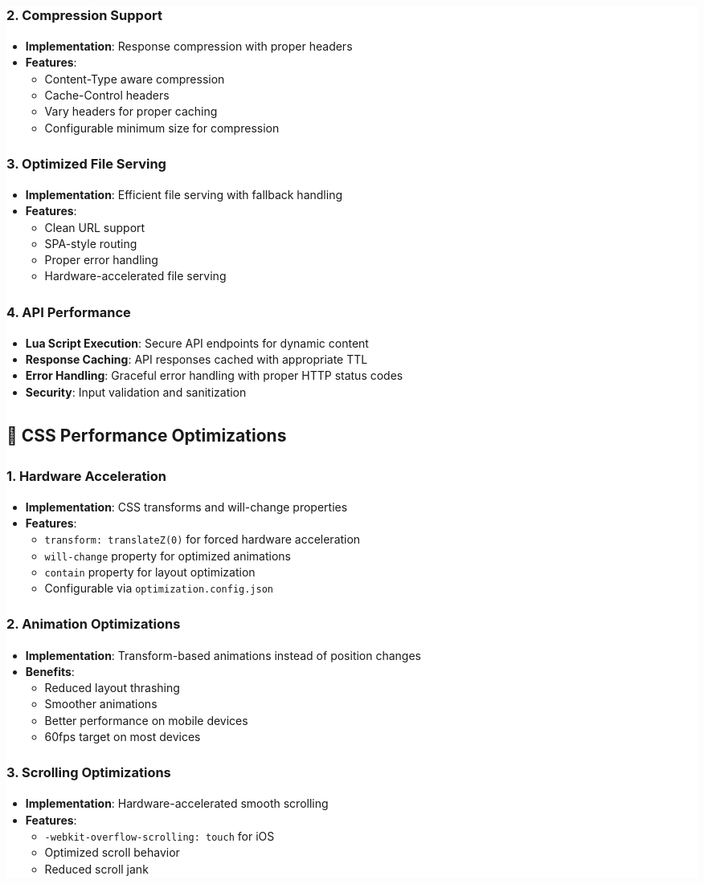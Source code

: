 ### 2. Compression Support

- **Implementation**: Response compression with proper headers
- **Features**:
  - Content-Type aware compression
  - Cache-Control headers
  - Vary headers for proper caching
  - Configurable minimum size for compression

### 3. Optimized File Serving

- **Implementation**: Efficient file serving with fallback handling
- **Features**:
  - Clean URL support
  - SPA-style routing
  - Proper error handling
  - Hardware-accelerated file serving

### 4. API Performance

- **Lua Script Execution**: Secure API endpoints for dynamic content
- **Response Caching**: API responses cached with appropriate TTL
- **Error Handling**: Graceful error handling with proper HTTP status codes
- **Security**: Input validation and sanitization

## 🎨 CSS Performance Optimizations

### 1. Hardware Acceleration

- **Implementation**: CSS transforms and will-change properties
- **Features**:
  - `transform: translateZ(0)` for forced hardware acceleration
  - `will-change` property for optimized animations
  - `contain` property for layout optimization
  - Configurable via `optimization.config.json`

### 2. Animation Optimizations

- **Implementation**: Transform-based animations instead of position changes
- **Benefits**:
  - Reduced layout thrashing
  - Smoother animations
  - Better performance on mobile devices
  - 60fps target on most devices

### 3. Scrolling Optimizations

- **Implementation**: Hardware-accelerated smooth scrolling
- **Features**:
  - `-webkit-overflow-scrolling: touch` for iOS
  - Optimized scroll behavior
  - Reduced scroll jank
